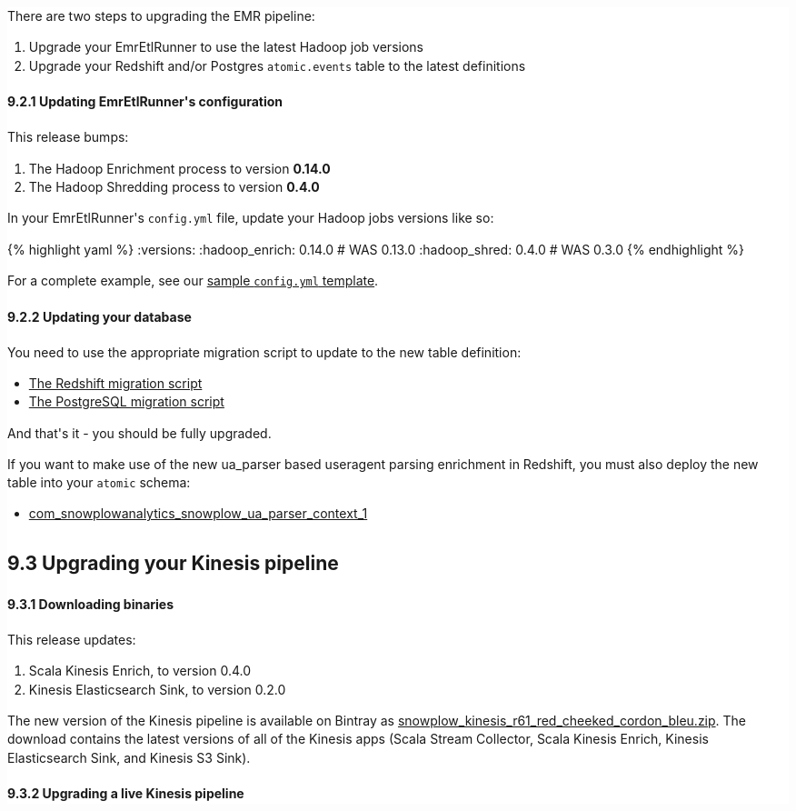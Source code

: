 There are two steps to upgrading the EMR pipeline:

1. Upgrade your EmrEtlRunner to use the latest Hadoop job versions
2. Upgrade your Redshift and/or Postgres `atomic.events` table to the latest definitions

<div class="html">
<h4><a name="configuring-emretlrunner">9.2.1 Updating EmrEtlRunner's configuration</a></h4>
</div>

This release bumps:

1. The Hadoop Enrichment process to version **0.14.0**
2. The Hadoop Shredding process to version **0.4.0**

In your EmrEtlRunner's `config.yml` file, update your Hadoop jobs versions like so:

{% highlight yaml %}
  :versions:
    :hadoop_enrich: 0.14.0 # WAS 0.13.0
    :hadoop_shred: 0.4.0 # WAS 0.3.0
{% endhighlight %}

For a complete example, see our [sample `config.yml` template][emretlrunner-config-yml].

<div class="html">
<h4><a name="upgrade-redshift">9.2.2 Updating your database</a></h4>
</div>

You need to use the appropriate migration script to update to the new table definition:

* [The Redshift migration script][redshift-migration]
* [The PostgreSQL migration script][postgres-migration]

And that's it - you should be fully upgraded.

If you want to make use of the new ua_parser based useragent parsing enrichment in Redshift, you must also deploy the new table into your `atomic` schema:

* [com_snowplowanalytics_snowplow_ua_parser_context_1][ua-parser-table]

<div class="html">
<h2><a name="upgrading-kinesis">9.3 Upgrading your Kinesis pipeline</a></h2>
</div>

<div class="html">
<h4><a name="downloading-kinesis">9.3.1 Downloading binaries</a></h4>
</div>

This release updates:

1. Scala Kinesis Enrich, to version 0.4.0
2. Kinesis Elasticsearch Sink, to version 0.2.0

The new version of the Kinesis pipeline is available on Bintray as [snowplow_kinesis_r61_red_cheeked_cordon_bleu.zip][kinesis-dl]. The download contains the latest versions of all of the Kinesis apps (Scala Stream Collector, Scala Kinesis Enrich, Kinesis Elasticsearch Sink, and Kinesis S3 Sink).

<div class="html">
<h4><a name="upgrading-kinesis">9.3.2 Upgrading a live Kinesis pipeline</a></h4>
</div>


[red-cheeked-cordon-bleu]: /assets/img/blog/2015/03/red-cheeked-cordon-bleu.png
[scala-forex]: https://github.com/snowplow/scala-forex/
[oer]: https://openexchangerates.org/signup?r=snowplow
[user-agent-utils]: https://github.com/HaraldWalker/user-agent-utils
[ua-parser]: https://github.com/ua-parser
[uap-java]: https://github.com/ua-parser/uap-java
[configurable-enrichments]: https://github.com/snowplow/snowplow/wiki/configurable-enrichments
[ua-parser-enrichment]: https://github.com/snowplow/snowplow/wiki/ua-parser-enrichment
[user-agent-utils-enrichment]: https://github.com/snowplow/snowplow/wiki/user-agent-utils-enrichment
[campaign-attribution-enrichment]: https://github.com/snowplow/snowplow/wiki/Campaign-attribution-enrichment
[ip-lookups-enrichment]: https://github.com/snowplow/snowplow/wiki/IP-lookups-enrichment
[currency-conversion-enrichment]: https://github.com/snowplow/snowplow/wiki/currency-conversion-enrichment
[enrichment-jsons]: https://github.com/snowplow/snowplow/tree/master/3-enrich/emr-etl-runner/config/enrichments 
[emretlrunner-config-yml]: https://github.com/snowplow/snowplow/blob/master/3-enrich/emr-etl-runner/config/config.yml.sample
[aalekh]: https://github.com/AALEKH
[jz4112]: https://github.com/jz4112
[kazjote]: https://github.com/kazjote
[danisola]: https://github.com/danisola
[issue-670]: https://github.com/snowplow/snowplow/issues/670
[issue-1187]: https://github.com/snowplow/snowplow/issues/1187
[issue-1333]: https://github.com/snowplow/snowplow/issues/1333
[issue-1365]: https://github.com/snowplow/snowplow/issues/1365
[issue-1367]: https://github.com/snowplow/snowplow/issues/1367
[issue-1369]: https://github.com/snowplow/snowplow/issues/1369
[issue-1372]: https://github.com/snowplow/snowplow/issues/1372
[issue-1383]: https://github.com/snowplow/snowplow/issues/1383
[issue-1429]: https://github.com/snowplow/snowplow/issues/1429
[issue-1461]: https://github.com/snowplow/snowplow/issues/1461
[issue-1541]: https://github.com/snowplow/snowplow/issues/1541
[issue-1547]: https://github.com/snowplow/snowplow/issues/1547
[js-issue-34]: https://github.com/snowplow/snowplow-javascript-tracker/issues/34
[ua-parser-schema]: https://github.com/snowplow/iglu-central/blob/master/schemas/com.snowplowanalytics.snowplow/ua_parser_context/jsonschema/1-0-0
[ua-parser-table]: https://github.com/snowplow/snowplow/blob/master/4-storage/redshift-storage/sql/com.snowplowanalytics.snowplow/ua_parser_context_1.sql
[canonical-event-model]: https://github.com/snowplow/snowplow/wiki/Canonical-event-model
[redshift-migration]: https://github.com/snowplow/snowplow/blob/master/4-storage/redshift-storage/sql/migrate_0.4.0_to_0.5.0.sql
[postgres-migration]: https://github.com/snowplow/snowplow/blob/master/4-storage/postgres-storage/sql/migrate_0.3.0_to_0.4.0.sql
[r62-encoding-fixes]: http://snowplowanalytics.com/blog/2015/03/02/snowplow-r61-pygmy-parrot-released/#hadoop-improvements
[r63-kinesis-changes]: /assets/img/blog/2015/03/r63-kinesis-updates.png
[kinesis-dl]: http://dl.bintray.com/snowplow/snowplow-generic/snowplow_kinesis_r61_red_cheeked_cordon_bleu.zip
[r63-release]: https://github.com/snowplow/snowplow/releases/tag/r63-xxx-xxx
[issues]: https://github.com/snowplow/snowplow/issues
[talk-to-us]: https://github.com/snowplow/snowplow/wiki/Talk-to-us
[tropical-parulas]: /assets/img/blog/2015/03/tropical-parulas.jpg